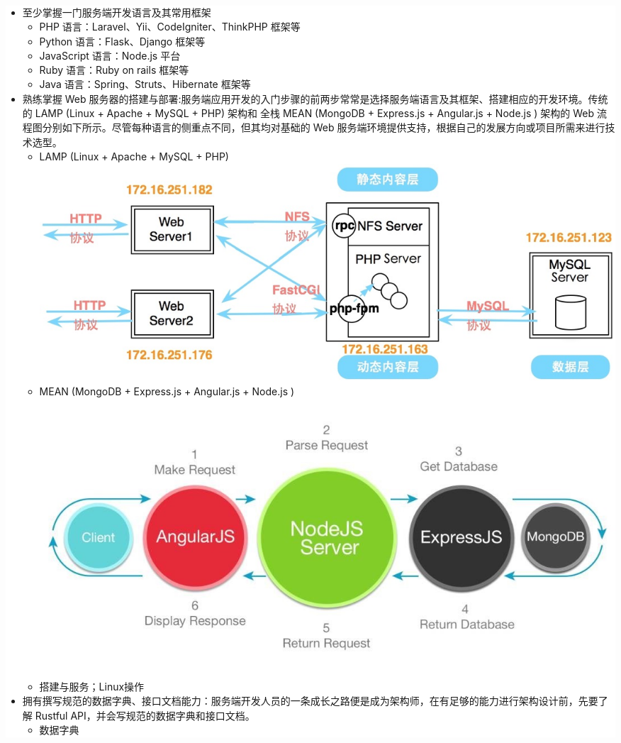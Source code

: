 * 至少掌握一门服务端开发语言及其常用框架
    - PHP 语言：Laravel、Yii、CodeIgniter、ThinkPHP 框架等
    - Python 语言：Flask、Django 框架等
    - JavaScript 语言：Node.js 平台
    - Ruby 语言：Ruby on rails 框架等
    - Java 语言：Spring、Struts、Hibernate 框架等
* 熟练掌握 Web 服务器的搭建与部署:服务端应用开发的入门步骤的前两步常常是选择服务端语言及其框架、搭建相应的开发环境。传统的 LAMP (Linux + Apache + MySQL + PHP) 架构和 全栈 MEAN (MongoDB + Express.js + Angular.js + Node.js ) 架构的 Web 流程图分别如下所示。尽管每种语言的侧重点不同，但其均对基础的 Web 服务端环境提供支持，根据自己的发展方向或项目所需来进行技术选型。
    - LAMP (Linux + Apache + MySQL + PHP)![](../_static/LAMP.png)
    - MEAN (MongoDB + Express.js + Angular.js + Node.js ) ![](../_static/MEAN.png)
    - 搭建与服务；Linux操作
* 拥有撰写规范的数据字典、接口文档能力：服务端开发人员的一条成长之路便是成为架构师，在有足够的能力进行架构设计前，先要了解 Rustful API，并会写规范的数据字典和接口文档。
    - 数据字典

